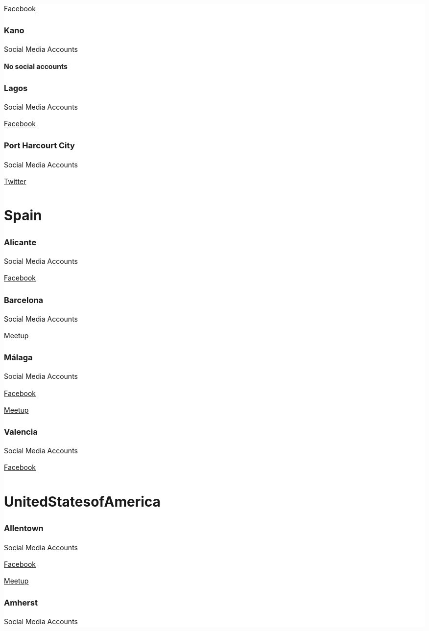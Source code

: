 [Facebook](https://www.facebook.com/groups/1026366924190543)

### Kano
Social Media Accounts

**No social accounts**

### Lagos
Social Media Accounts

[Facebook](https://www.facebook.com/groups/221903238498426)

### Port Harcourt City
Social Media Accounts

[Twitter](https://www.twitter.com/PHCSchoolOfAI)

# Spain
### Alicante
Social Media Accounts

[Facebook](https://www.facebook.com/groups/alicanteschool...)

### Barcelona
Social Media Accounts

[Meetup](https://www.meetup.com/es-ES/Barcelona-School-of-AI/)

### Málaga
Social Media Accounts

[Facebook](https://www.facebook.com/MalagaSchoolOfAI)

[Meetup](https://www.meetup.com/MalagaSchoolOfAI/)

### Valencia
Social Media Accounts

[Facebook](https://www.facebook.com/groups/302152843664687)

# UnitedStatesofAmerica
### Allentown
Social Media Accounts

[Facebook](https://www.facebook.com/groups/lehighvalleyschoolofai/)

[Meetup](https://www.meetup.com/Lehigh-Valley-School-of-AI/)

### Amherst
Social Media Accounts
